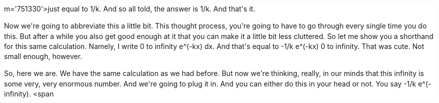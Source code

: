   m='751330'>just</span> <span m='751610'>equal</span> <span
  m='751950'>to</span> <span m='752420'>1/k.</span> <span m='753870'>And</span>
  <span m='754090'>so</span> <span m='754210'>all</span> <span
  m='754450'>told,</span> <span m='754810'>the</span> <span
  m='754940'>answer</span> <span m='755400'>is</span> <span
  m='755570'>1/k.</span> <span m='756100'>And</span> <span
  m='757190'>that's</span> <span m='757530'>it.</span> </p><p><span
  m='763610'>Now</span> <span m='763750'>we're</span> <span
  m='763930'>going</span> <span m='764170'>to</span> <span
  m='764350'>abbreviate</span> <span m='765420'>this a</span> <span
  m='765570'>little</span> <span m='765800'>bit.</span> <span
  m='766100'>This</span> <span m='766250'>thought</span> <span
  m='766690'>process,</span> <span m='767300'>you're</span> <span
  m='767420'>going to</span> <span m='767560'>have</span> <span
  m='767730'>to</span> <span m='767840'>go</span> <span
  m='768040'>through</span> <span m='768390'>every</span> <span
  m='768640'>single</span> <span m='768960'>time</span> <span
  m='769280'>you</span> <span m='769380'>do</span> <span m='769560'>this.</span>
  <span m='770070'>But</span> <span m='770230'>after</span> <span m='770520'>a
  while</span> <span m='770840'>you</span> <span m='770990'>also</span> <span
  m='771290'>get</span> <span m='771780'>good</span> <span
  m='771940'>enough</span> <span m='772250'>at</span> <span m='772460'>it</span>
  <span m='772830'>that you</span> <span m='773040'>can</span> <span
  m='773400'>make</span> <span m='773680'>it</span> <span m='773850'>a</span>
  <span m='773900'>little</span> <span m='774140'>bit</span> <span
  m='774280'>less</span> <span m='774550'>cluttered.</span> <span
  m='775770'>So</span> <span m='776000'>let</span> <span m='776150'>me</span>
  <span m='776260'>show</span> <span m='776480'>you</span> <span
  m='776610'>a</span> <span m='776720'>shorthand</span> <span
  m='777410'>for</span> <span m='777560'>this</span> <span
  m='777660'>same</span> <span m='788240'>calculation.</span> <span
  m='789350'>Namely,</span> <span m='790280'>I</span> <span
  m='790490'>write</span> <span m='790830'>0</span> <span m='791110'>to</span>
  <span m='791260'>infinity</span> <span m='792170'>e^(-kx)</span> <span
  m='793290'>dx.</span> <span m='794650'>And</span> <span
  m='794810'>that's</span> <span m='795050'>equal</span> <span
  m='795340'>to</span> <span m='796230'>-1/k</span> <span
  m='797170'>e^(-kx)</span> <span m='800270'>0</span> <span m='800530'>to</span>
  <span m='800690'>infinity.</span> <span m='803890'>That</span> <span
  m='806520'>was</span> <span m='806670'>cute.</span> <span
  m='807710'>Not</span> <span m='807900'>small</span> <span
  m='808240'>enough,</span> <span m='808540'>however.</span> </p><p><span
  m='815600'>So,</span> <span m='815790'>here</span> <span m='815960'>we</span>
  <span m='816080'>are.</span> <span m='816490'>We</span> <span
  m='816600'>have</span> <span m='816740'>the</span> <span
  m='816840'>same</span> <span m='817160'>calculation as</span> <span
  m='817720'>we</span> <span m='817810'>had</span> <span
  m='817980'>before.</span> <span m='818290'>But</span> <span
  m='818410'>now</span> <span m='818550'>we're</span> <span
  m='818710'>thinking,</span> <span m='819230'>really,</span> <span
  m='819530'>in</span> <span m='819620'>our</span> <span m='819740'>minds</span>
  <span m='820130'>that</span> <span m='820250'>this</span> <span
  m='820400'>infinity</span> <span m='820920'>is some</span> <span
  m='821140'>very,</span> <span m='821410'>very</span> <span
  m='821690'>enormous</span> <span m='822220'>number.</span> <span
  m='823100'>And we're</span> <span m='823260'>going</span> <span
  m='823430'>to</span> <span m='823490'>plug</span> <span m='823820'>it</span>
  <span m='823890'>in.</span> <span m='824790'>And</span> <span
  m='824920'>you</span> <span m='825000'>can</span> <span
  m='825140'>either</span> <span m='825340'>do</span> <span
  m='825520'>this</span> <span m='825790'>in</span> <span m='825980'>your</span>
  <span m='826100'>head</span> <span m='826400'>or</span> <span
  m='826510'>not.</span> <span m='827060'>You</span> <span m='827190'>say</span>
  <span m='828230'>-1/k</span> <span m='828870'>e^(-infinity).</span> <span
